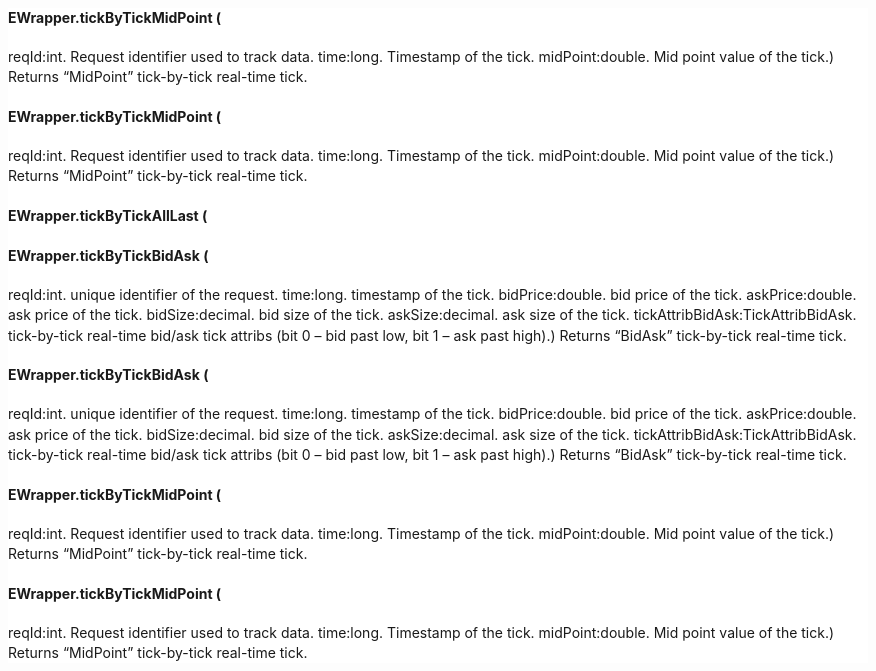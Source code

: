 #### EWrapper.tickByTickMidPoint (

reqId:int. Request identifier used to track data.
time:long. Timestamp of the tick.
midPoint:double. Mid point value of the tick.)
Returns “MidPoint” tick-by-tick real-time tick.

#### EWrapper.tickByTickMidPoint (

reqId:int. Request identifier used to track data.
time:long. Timestamp of the tick.
midPoint:double. Mid point value of the tick.)
Returns “MidPoint” tick-by-tick real-time tick.

#### EWrapper.tickByTickAllLast (

#### EWrapper.tickByTickBidAsk (

reqId:int. unique identifier of the request.
time:long. timestamp of the tick.
bidPrice:double. bid price of the tick.
askPrice:double. ask price of the tick.
bidSize:decimal. bid size of the tick.
askSize:decimal. ask size of the tick.
tickAttribBidAsk:TickAttribBidAsk. tick-by-tick real-time bid/ask tick attribs (bit 0 – bid past low, bit 1 – ask past high).)
Returns “BidAsk” tick-by-tick real-time tick.

#### EWrapper.tickByTickBidAsk (

reqId:int. unique identifier of the request.
time:long. timestamp of the tick.
bidPrice:double. bid price of the tick.
askPrice:double. ask price of the tick.
bidSize:decimal. bid size of the tick.
askSize:decimal. ask size of the tick.
tickAttribBidAsk:TickAttribBidAsk. tick-by-tick real-time bid/ask tick attribs (bit 0 – bid past low, bit 1 – ask past high).)
Returns “BidAsk” tick-by-tick real-time tick.

#### EWrapper.tickByTickMidPoint (

reqId:int. Request identifier used to track data.
time:long. Timestamp of the tick.
midPoint:double. Mid point value of the tick.)
Returns “MidPoint” tick-by-tick real-time tick.

#### EWrapper.tickByTickMidPoint (

reqId:int. Request identifier used to track data.
time:long. Timestamp of the tick.
midPoint:double. Mid point value of the tick.)
Returns “MidPoint” tick-by-tick real-time tick.
